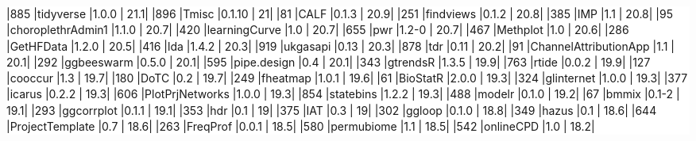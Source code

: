|885 |tidyverse               |1.0.0         |       21.1|
|896 |Tmisc                   |0.1.10        |         21|
|81  |CALF                    |0.1.3         |       20.9|
|251 |findviews               |0.1.2         |       20.8|
|385 |IMP                     |1.1           |       20.8|
|95  |choroplethrAdmin1       |1.1.0         |       20.7|
|420 |learningCurve           |1.0           |       20.7|
|655 |pwr                     |1.2-0         |       20.7|
|467 |Methplot                |1.0           |       20.6|
|286 |GetHFData               |1.2.0         |       20.5|
|416 |lda                     |1.4.2         |       20.3|
|919 |ukgasapi                |0.13          |       20.3|
|878 |tdr                     |0.11          |       20.2|
|91  |ChannelAttributionApp   |1.1           |       20.1|
|292 |ggbeeswarm              |0.5.0         |       20.1|
|595 |pipe.design             |0.4           |       20.1|
|343 |gtrendsR                |1.3.5         |       19.9|
|763 |rtide                   |0.0.2         |       19.9|
|127 |cooccur                 |1.3           |       19.7|
|180 |DoTC                    |0.2           |       19.7|
|249 |fheatmap                |1.0.1         |       19.6|
|61  |BioStatR                |2.0.0         |       19.3|
|324 |glinternet              |1.0.0         |       19.3|
|377 |icarus                  |0.2.2         |       19.3|
|606 |PlotPrjNetworks         |1.0.0         |       19.3|
|854 |statebins               |1.2.2         |       19.3|
|488 |modelr                  |0.1.0         |       19.2|
|67  |bmmix                   |0.1-2         |       19.1|
|293 |ggcorrplot              |0.1.1         |       19.1|
|353 |hdr                     |0.1           |         19|
|375 |IAT                     |0.3           |         19|
|302 |ggloop                  |0.1.0         |       18.8|
|349 |hazus                   |0.1           |       18.6|
|644 |ProjectTemplate         |0.7           |       18.6|
|263 |FreqProf                |0.0.1         |       18.5|
|580 |permubiome              |1.1           |       18.5|
|542 |onlineCPD               |1.0           |       18.2|